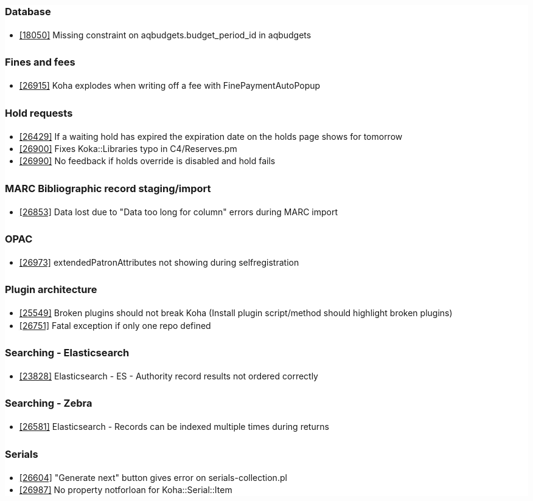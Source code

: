 ### Database

- [[18050]](http://bugs.koha-community.org/bugzilla3/show_bug.cgi?id=18050) Missing constraint on aqbudgets.budget_period_id in aqbudgets

### Fines and fees

- [[26915]](http://bugs.koha-community.org/bugzilla3/show_bug.cgi?id=26915) Koha explodes when writing off a fee with FinePaymentAutoPopup

### Hold requests

- [[26429]](http://bugs.koha-community.org/bugzilla3/show_bug.cgi?id=26429) If a waiting hold has expired the expiration date on the holds page shows for tomorrow
- [[26900]](http://bugs.koha-community.org/bugzilla3/show_bug.cgi?id=26900) Fixes Koka::Libraries typo in C4/Reserves.pm
- [[26990]](http://bugs.koha-community.org/bugzilla3/show_bug.cgi?id=26990) No feedback if holds override is disabled and hold fails

### MARC Bibliographic record staging/import

- [[26853]](http://bugs.koha-community.org/bugzilla3/show_bug.cgi?id=26853) Data lost due to "Data too long for column" errors during MARC import

### OPAC

- [[26973]](http://bugs.koha-community.org/bugzilla3/show_bug.cgi?id=26973) extendedPatronAttributes not showing during selfregistration

### Plugin architecture

- [[25549]](http://bugs.koha-community.org/bugzilla3/show_bug.cgi?id=25549) Broken plugins should not break Koha (Install plugin script/method should highlight broken plugins)
- [[26751]](http://bugs.koha-community.org/bugzilla3/show_bug.cgi?id=26751) Fatal exception if only one repo defined

### Searching - Elasticsearch

- [[23828]](http://bugs.koha-community.org/bugzilla3/show_bug.cgi?id=23828) Elasticsearch - ES - Authority record results not ordered correctly

### Searching - Zebra

- [[26581]](http://bugs.koha-community.org/bugzilla3/show_bug.cgi?id=26581) Elasticsearch - Records can be indexed multiple times during returns

### Serials

- [[26604]](http://bugs.koha-community.org/bugzilla3/show_bug.cgi?id=26604) "Generate next" button gives error on serials-collection.pl
- [[26987]](http://bugs.koha-community.org/bugzilla3/show_bug.cgi?id=26987) No property notforloan for Koha::Serial::Item
